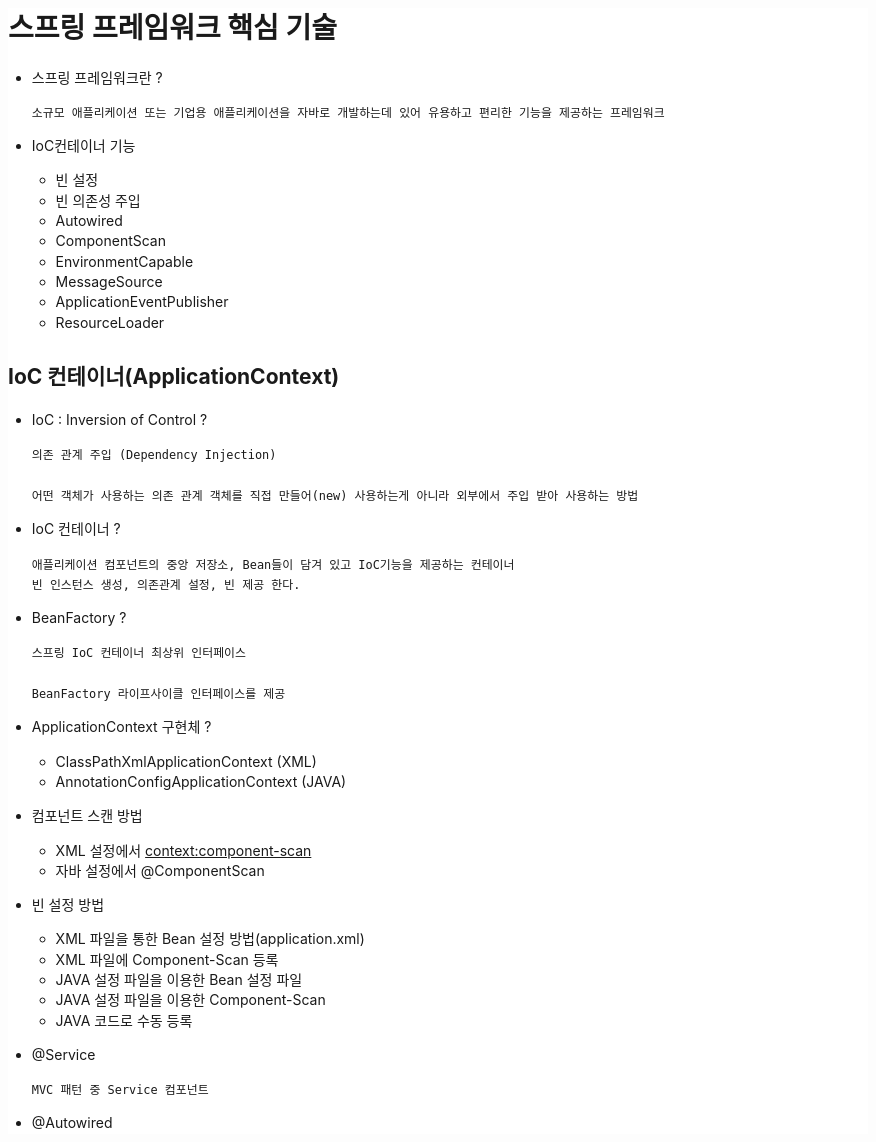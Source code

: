 # 스프링 프레임워크 핵심 기술

* 스프링 프레임워크란 ?

      소규모 애플리케이션 또는 기업용 애플리케이션을 자바로 개발하는데 있어 유용하고 편리한 기능을 제공하는 프레임워크

* IoC컨테이너 기능
  * 빈 설정
  * 빈 의존성 주입
  * Autowired
  * ComponentScan
  * EnvironmentCapable 
  * MessageSource
  * ApplicationEventPublisher
  * ResourceLoader

## IoC 컨테이너(ApplicationContext)

* IoC : Inversion of Control ? 
 
      의존 관계 주입 (Dependency Injection)

      어떤 객체가 사용하는 의존 관계 객체를 직접 만들어(new) 사용하는게 아니라 외부에서 주입 받아 사용하는 방법
      
* IoC 컨테이너 ?

      애플리케이션 컴포넌트의 중앙 저장소, Bean들이 담겨 있고 IoC기능을 제공하는 컨테이너
      빈 인스턴스 생성, 의존관계 설정, 빈 제공 한다.

* BeanFactory ?

      스프링 IoC 컨테이너 최상위 인터페이스
      
      BeanFactory 라이프사이클 인터페이스를 제공

* ApplicationContext 구현체 ?
      
  * ClassPathXmlApplicationContext (XML)
  * AnnotationConfigApplicationContext (JAVA)

* 컴포넌트 스캔 방법

  * XML 설정에서 <context:component-scan>
  * 자바 설정에서 @ComponentScan

* 빈 설정 방법

  * XML 파일을 통한 Bean 설정 방법(application.xml)
  * XML 파일에 Component-Scan 등록
  * JAVA 설정 파일을 이용한 Bean 설정 파일
  * JAVA 설정 파일을 이용한 Component-Scan
  * JAVA 코드로 수동 등록

* @Service
    
      MVC 패턴 중 Service 컴포넌트
    
* @Autowired

